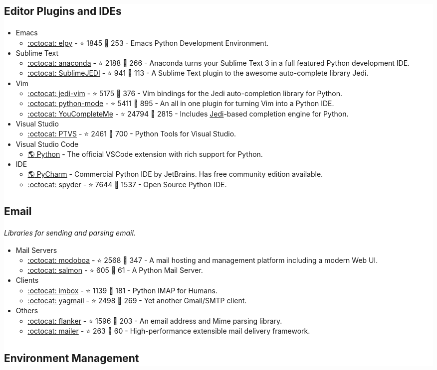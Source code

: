 ## Editor Plugins and IDEs

* Emacs
    * [:octocat: elpy](https://github.com/jorgenschaefer/elpy) - :star: 1845 :fork_and_knife: 253 - Emacs Python Development Environment.
* Sublime Text
    * [:octocat: anaconda](https://github.com/DamnWidget/anaconda) - :star: 2188 :fork_and_knife: 266 - Anaconda turns your Sublime Text 3 in a full featured Python development IDE.
    * [:octocat: SublimeJEDI](https://github.com/srusskih/SublimeJEDI) - :star: 941 :fork_and_knife: 113 - A Sublime Text plugin to the awesome auto-complete library Jedi.
* Vim
    * [:octocat: jedi-vim](https://github.com/davidhalter/jedi-vim) - :star: 5175 :fork_and_knife: 376 - Vim bindings for the Jedi auto-completion library for Python.
    * [:octocat: python-mode](https://github.com/python-mode/python-mode) - :star: 5411 :fork_and_knife: 895 - An all in one plugin for turning Vim into a Python IDE.
    * [:octocat: YouCompleteMe](https://github.com/Valloric/YouCompleteMe) - :star: 24794 :fork_and_knife: 2815 - Includes [Jedi](https://github.com/davidhalter/jedi)-based completion engine for Python.
* Visual Studio
    * [:octocat: PTVS](https://github.com/Microsoft/PTVS) - :star: 2461 :fork_and_knife: 700 - Python Tools for Visual Studio.
* Visual Studio Code
    * [:earth_americas: Python](https://marketplace.visualstudio.com/items?itemName=ms-python.python) - The official VSCode extension with rich support for Python.
* IDE
    * [:earth_americas: PyCharm](https://www.jetbrains.com/pycharm/) - Commercial Python IDE by JetBrains. Has free community edition available.
    * [:octocat: spyder](https://github.com/spyder-ide/spyder) - :star: 7644 :fork_and_knife: 1537 - Open Source Python IDE.

## Email

*Libraries for sending and parsing email.*

* Mail Servers
    * [:octocat: modoboa](https://github.com/modoboa/modoboa) - :star: 2568 :fork_and_knife: 347 - A mail hosting and management platform including a modern Web UI.
    * [:octocat: salmon](https://github.com/moggers87/salmon) - :star: 605 :fork_and_knife: 61 - A Python Mail Server.
* Clients
    * [:octocat: imbox](https://github.com/martinrusev/imbox) - :star: 1139 :fork_and_knife: 181 - Python IMAP for Humans.
    * [:octocat: yagmail](https://github.com/kootenpv/yagmail) - :star: 2498 :fork_and_knife: 269 - Yet another Gmail/SMTP client.
* Others
    * [:octocat: flanker](https://github.com/mailgun/flanker) - :star: 1596 :fork_and_knife: 203 - An email address and Mime parsing library.
    * [:octocat: mailer](https://github.com/marrow/mailer) - :star: 263 :fork_and_knife: 60 - High-performance extensible mail delivery framework.

## Environment Management
